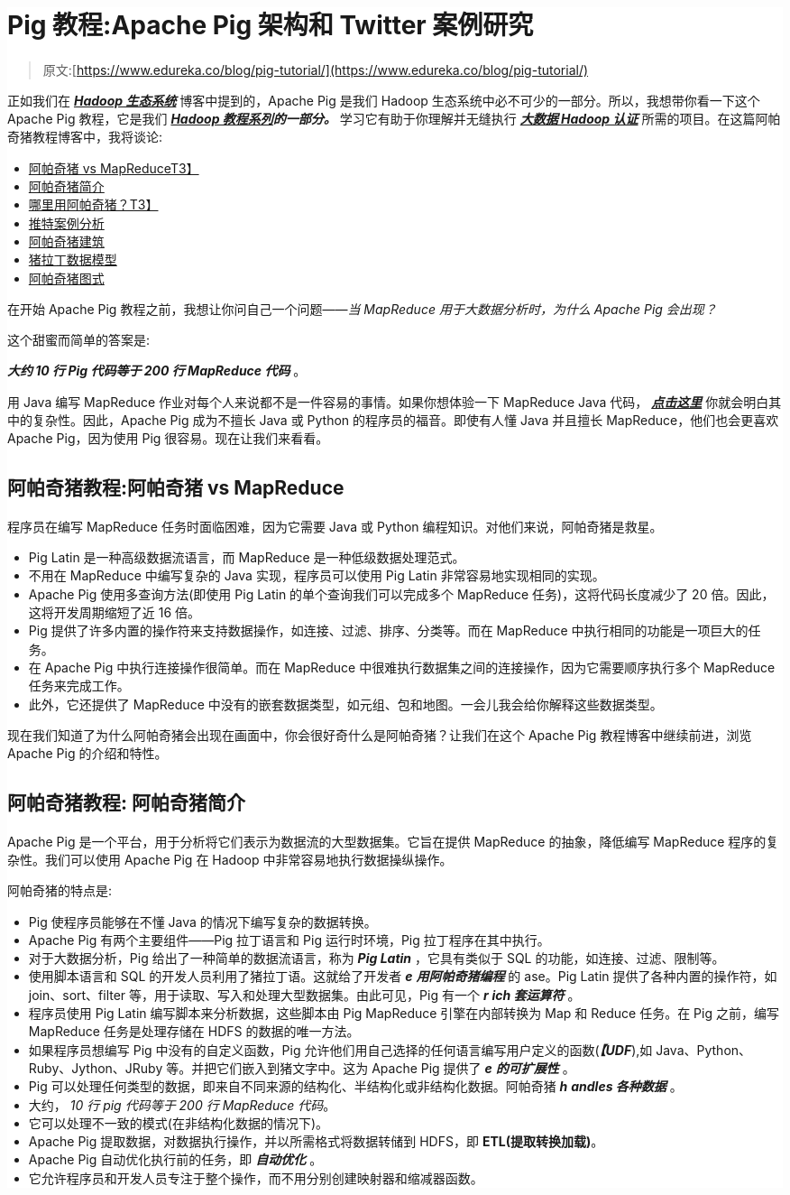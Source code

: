 # Pig 教程:Apache Pig 架构和 Twitter 案例研究

> 原文:[https://www.edureka.co/blog/pig-tutorial/](https://www.edureka.co/blog/pig-tutorial/)

正如我们在 ***[Hadoop 生态系统](https://www.edureka.co/blog/hadoop-ecosystem)*** 博客中提到的，Apache Pig 是我们 Hadoop 生态系统中必不可少的一部分。所以，我想带你看一下这个 Apache Pig 教程，它是我们 ***[Hadoop 教程系列](https://www.edureka.co/blog/hadoop-tutorial/)的一部分。*** 学习它有助于你理解并无缝执行 [***大数据 Hadoop 认证***](https://www.edureka.co/big-data-and-hadoop#projects) 所需的项目。在这篇阿帕奇猪教程博客中，我将谈论:

*   [阿帕奇猪 vs MapReduceT3】](#apache_pig_vs_mapreduce)
*   [阿帕奇猪简介](#introduction)
*   [哪里用阿帕奇猪？T3】](#where_to_use_apache_pig)
*   [推特案例分析](#twitter_case_study)
*   [阿帕奇猪建筑](#architecture)
*   [猪拉丁数据模型](#pig_latin_data_model)
*   [阿帕奇猪图式](#schema)

在开始 Apache Pig 教程之前，我想让你问自己一个问题——*当 MapReduce 用于大数据分析时，为什么 Apache Pig 会出现？*

这个甜蜜而简单的答案是:

***大约 10 行 Pig 代码等于 200 行 MapReduce 代码*** 。

用 Java 编写 MapReduce 作业对每个人来说都不是一件容易的事情。如果你想体验一下 MapReduce Java 代码， ***[点击这里](https://www.edureka.co/blog/mapreduce-example-reduce-side-join/)*** 你就会明白其中的复杂性。因此，Apache Pig 成为不擅长 Java 或 Python 的程序员的福音。即使有人懂 Java 并且擅长 MapReduce，他们也会更喜欢 Apache Pig，因为使用 Pig 很容易。现在让我们来看看。

## **阿帕奇猪教程:阿帕奇猪 vs MapReduce**

程序员在编写 MapReduce 任务时面临困难，因为它需要 Java 或 Python 编程知识。对他们来说，阿帕奇猪是救星。

*   Pig Latin 是一种高级数据流语言，而 MapReduce 是一种低级数据处理范式。
*   不用在 MapReduce 中编写复杂的 Java 实现，程序员可以使用 Pig Latin 非常容易地实现相同的实现。
*   Apache Pig 使用多查询方法(即使用 Pig Latin 的单个查询我们可以完成多个 MapReduce 任务)，这将代码长度减少了 20 倍。因此，这将开发周期缩短了近 16 倍。
*   Pig 提供了许多内置的操作符来支持数据操作，如连接、过滤、排序、分类等。而在 MapReduce 中执行相同的功能是一项巨大的任务。
*   在 Apache Pig 中执行连接操作很简单。而在 MapReduce 中很难执行数据集之间的连接操作，因为它需要顺序执行多个 MapReduce 任务来完成工作。
*   此外，它还提供了 MapReduce 中没有的嵌套数据类型，如元组、包和地图。一会儿我会给你解释这些数据类型。

现在我们知道了为什么阿帕奇猪会出现在画面中，你会很好奇什么是阿帕奇猪？让我们在这个 Apache Pig 教程博客中继续前进，浏览 Apache Pig 的介绍和特性。

## **阿帕奇猪教程:** **阿帕奇猪简介**

Apache Pig 是一个平台，用于分析将它们表示为数据流的大型数据集。它旨在提供 MapReduce 的抽象，降低编写 MapReduce 程序的复杂性。我们可以使用 Apache Pig 在 Hadoop 中非常容易地执行数据操纵操作。

阿帕奇猪的特点是:

*   Pig 使程序员能够在不懂 Java 的情况下编写复杂的数据转换。
*   Apache Pig 有两个主要组件——Pig 拉丁语言和 Pig 运行时环境，Pig 拉丁程序在其中执行。
*   对于大数据分析，Pig 给出了一种简单的数据流语言，称为 ***Pig Latin*** ，它具有类似于 SQL 的功能，如连接、过滤、限制等。
*   使用脚本语言和 SQL 的开发人员利用了猪拉丁语。这就给了开发者 ***e*** ***用阿帕奇猪编程*** 的 ase。Pig Latin 提供了各种内置的操作符，如 join、sort、filter 等，用于读取、写入和处理大型数据集。由此可见，Pig 有一个 ***r** **ich 套运算符*** 。
*   程序员使用 Pig Latin 编写脚本来分析数据，这些脚本由 Pig MapReduce 引擎在内部转换为 Map 和 Reduce 任务。在 Pig 之前，编写 MapReduce 任务是处理存储在 HDFS 的数据的唯一方法。
*   如果程序员想编写 Pig 中没有的自定义函数，Pig 允许他们用自己选择的任何语言编写用户定义的函数(***【UDF***),如 Java、Python、Ruby、Jython、JRuby 等。并把它们嵌入到猪文字中。这为 Apache Pig 提供了 ***e** **的可扩展性*** 。
*   Pig 可以处理任何类型的数据，即来自不同来源的结构化、半结构化或非结构化数据。阿帕奇猪 ***h** **andles 各种数据*** 。
*   大约， *10 行 pig 代码等于 200 行 MapReduce 代码*。
*   它可以处理不一致的模式(在非结构化数据的情况下)。
*   Apache Pig 提取数据，对数据执行操作，并以所需格式将数据转储到 HDFS，即 **ETL(提取转换加载)**。
*   Apache Pig 自动优化执行前的任务，即 ***自动优化*** 。
*   它允许程序员和开发人员专注于整个操作，而不用分别创建映射器和缩减器函数。
